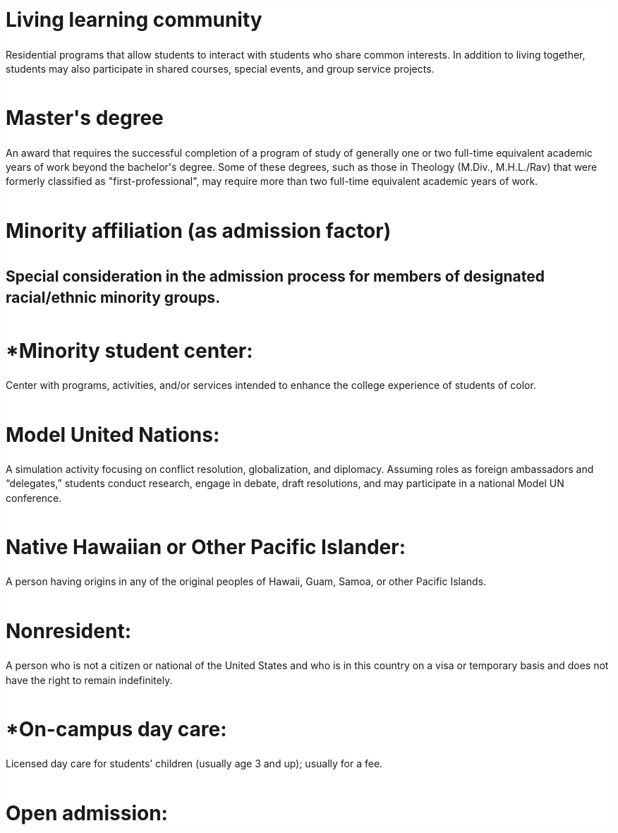 # Living learning community

Residential programs that allow students to interact with students who share common interests. In addition to living together, students may also participate in shared courses, special events, and group service projects.

# Master's degree

An award that requires the successful completion of a program of study of generally one or two full-time equivalent academic years of work beyond the bachelor's degree. Some of these degrees, such as those in Theology (M.Div., M.H.L./Rav) that were formerly classified as "first-professional", may require more than two full-time equivalent academic years of work.

# Minority affiliation (as admission factor)

## Special consideration in the admission process for members of designated racial/ethnic minority groups.

# \*Minority student center:

Center with programs, activities, and/or services intended to enhance the college experience of students of color.

# Model United Nations:

A simulation activity focusing on conflict resolution, globalization, and diplomacy. Assuming roles as foreign ambassadors and “delegates,” students conduct research, engage in debate, draft resolutions, and may participate in a national Model UN conference.

# Native Hawaiian or Other Pacific Islander:

A person having origins in any of the original peoples of Hawaii, Guam, Samoa, or other Pacific Islands.

# Nonresident:

A person who is not a citizen or national of the United States and who is in this country on a visa or temporary basis and does not have the right to remain indefinitely.

# \*On-campus day care:

Licensed day care for students’ children (usually age 3 and up); usually for a fee.

# Open admission:
